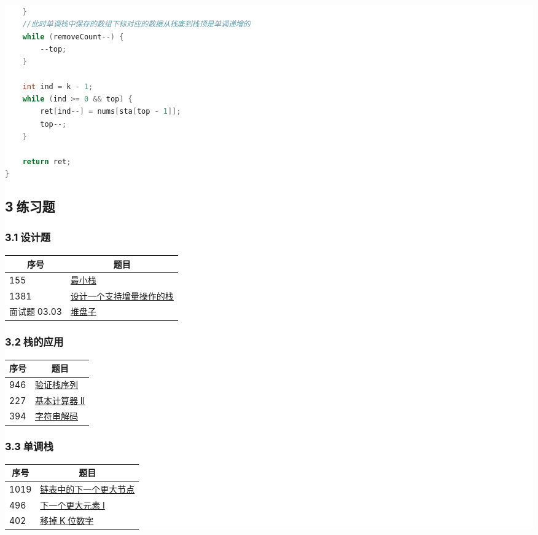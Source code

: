 ```c
    }
    //此时单调栈中保存的数组下标对应的数据从栈底到栈顶是单调递增的
    while (removeCount--) {
        --top;
    }
    
    int ind = k - 1;
    while (ind >= 0 && top) {
        ret[ind--] = nums[sta[top - 1]];
        top--;
    }

    return ret;
}
```





## 3 练习题

 

### 3.1 设计题

| 序号         | 题目                                                         |
| ------------ | ------------------------------------------------------------ |
| 155          | [最小栈](https://leetcode.cn/problems/min-stack/)            |
| 1381         | [设计一个支持增量操作的栈](https://leetcode.cn/problems/design-a-stack-with-increment-operation/) |
| 面试题 03.03 | [堆盘子](https://leetcode.cn/problems/stack-of-plates-lcci/) |

### 3.2 栈的应用

| 序号 | 题目                                                         |
| ---- | ------------------------------------------------------------ |
| 946  | [验证栈序列](https://leetcode-cn.com/problems/validate-stack-sequences/) |
| 227  | [ 基本计算器 II](https://leetcode-cn.com/problems/basic-calculator-ii/) |
| 394  | [ 字符串解码](https://leetcode-cn.com/problems/decode-string/) |

### 3.3 单调栈

| 序号 | 题目                                                         |
| ---- | ------------------------------------------------------------ |
| 1019 | [链表中的下一个更大节点](https://leetcode-cn.com/problems/next-greater-node-in-linked-list/) |
| 496  | [下一个更大元素 I](https://leetcode-cn.com/problems/next-greater-element-i/) |
| 402  | [移掉 K 位数字](https://leetcode-cn.com/problems/remove-k-digits/) |